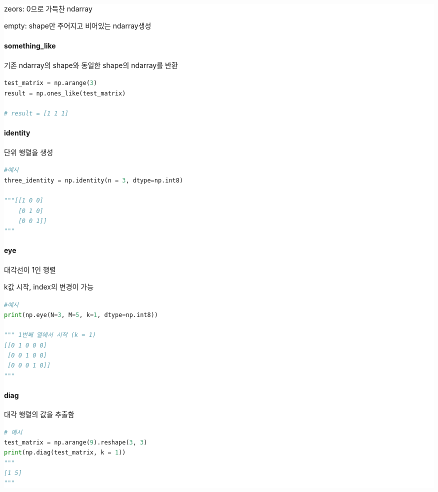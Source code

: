 zeors: 0으로 가득찬 ndarray

empty: shape만 주어지고 비어있는 ndarray생성

#### something_like

기존 ndarray의 shape와 동일한 shape의 ndarray를 반환

```python
test_matrix = np.arange(3)
result = np.ones_like(test_matrix)

# result = [1 1 1]
```

#### identity

단위 행렬을 생성

```python
#예시
three_identity = np.identity(n = 3, dtype=np.int8)

"""[[1 0 0]
 	[0 1 0]
 	[0 0 1]]
"""
```

#### eye

대각선이 1인 행렬

k값 시작,  index의 변경이 가능

```python
#예시
print(np.eye(N=3, M=5, k=1, dtype=np.int8))

""" 1번째 열에서 시작 (k = 1)
[[0 1 0 0 0]
 [0 0 1 0 0]
 [0 0 0 1 0]]
"""
```

#### diag

대각 행렬의 값을 추출함

```python
# 예시
test_matrix = np.arange(9).reshape(3, 3)
print(np.diag(test_matrix, k = 1))
"""
[1 5]
"""
```
